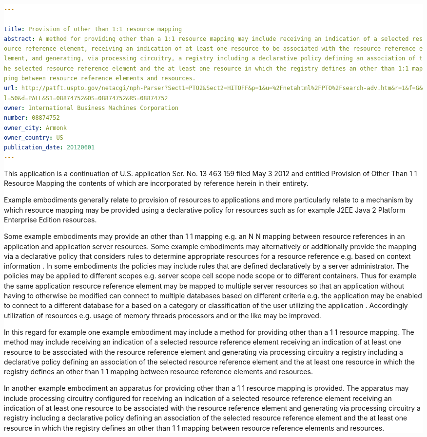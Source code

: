 ```yaml
---

title: Provision of other than 1:1 resource mapping
abstract: A method for providing other than a 1:1 resource mapping may include receiving an indication of a selected resource reference element, receiving an indication of at least one resource to be associated with the resource reference element, and generating, via processing circuitry, a registry including a declarative policy defining an association of the selected resource reference element and the at least one resource in which the registry defines an other than 1:1 mapping between resource reference elements and resources.
url: http://patft.uspto.gov/netacgi/nph-Parser?Sect1=PTO2&Sect2=HITOFF&p=1&u=%2Fnetahtml%2FPTO%2Fsearch-adv.htm&r=1&f=G&l=50&d=PALL&S1=08874752&OS=08874752&RS=08874752
owner: International Business Machines Corporation
number: 08874752
owner_city: Armonk
owner_country: US
publication_date: 20120601
---
```

This application is a continuation of U.S. application Ser. No. 13 463 159 filed May 3 2012 and entitled Provision of Other Than 1 1 Resource Mapping the contents of which are incorporated by reference herein in their entirety.

Example embodiments generally relate to provision of resources to applications and more particularly relate to a mechanism by which resource mapping may be provided using a declarative policy for resources such as for example J2EE Java 2 Platform Enterprise Edition resources.

Some example embodiments may provide an other than 1 1 mapping e.g. an N N mapping between resource references in an application and application server resources. Some example embodiments may alternatively or additionally provide the mapping via a declarative policy that considers rules to determine appropriate resources for a resource reference e.g. based on context information . In some embodiments the policies may include rules that are defined declaratively by a server administrator. The policies may be applied to different scopes e.g. server scope cell scope node scope or to different containers. Thus for example the same application resource reference element may be mapped to multiple server resources so that an application without having to otherwise be modified can connect to multiple databases based on different criteria e.g. the application may be enabled to connect to a different database for a based on a category or classification of the user utilizing the application . Accordingly utilization of resources e.g. usage of memory threads processors and or the like may be improved.

In this regard for example one example embodiment may include a method for providing other than a 1 1 resource mapping. The method may include receiving an indication of a selected resource reference element receiving an indication of at least one resource to be associated with the resource reference element and generating via processing circuitry a registry including a declarative policy defining an association of the selected resource reference element and the at least one resource in which the registry defines an other than 1 1 mapping between resource reference elements and resources.

In another example embodiment an apparatus for providing other than a 1 1 resource mapping is provided. The apparatus may include processing circuitry configured for receiving an indication of a selected resource reference element receiving an indication of at least one resource to be associated with the resource reference element and generating via processing circuitry a registry including a declarative policy defining an association of the selected resource reference element and the at least one resource in which the registry defines an other than 1 1 mapping between resource reference elements and resources.
